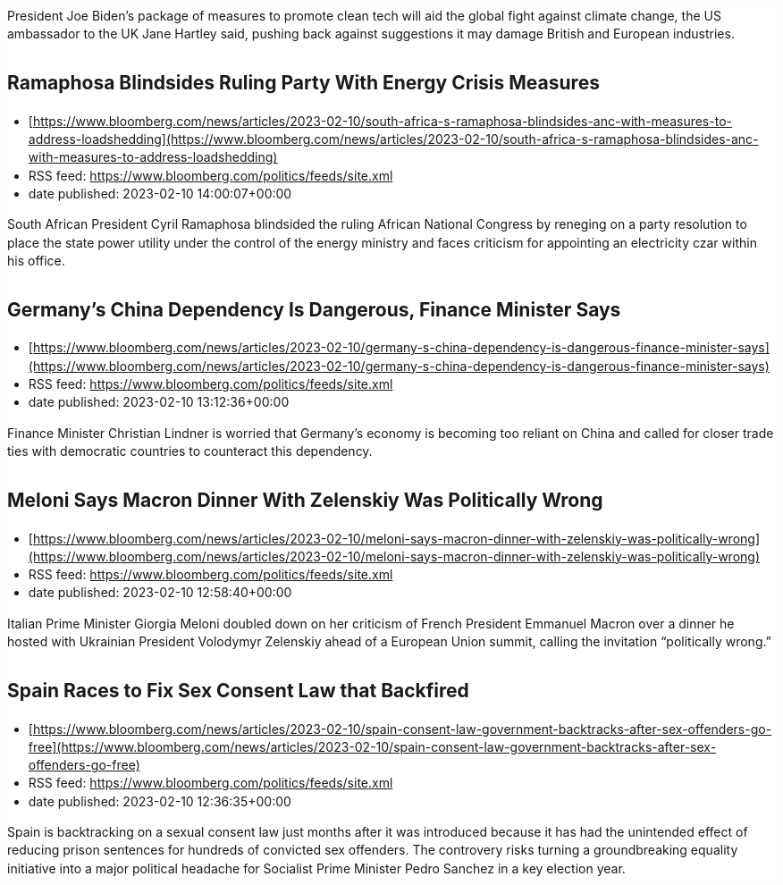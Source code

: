 President Joe Biden’s package of measures to promote clean tech will aid the global fight against climate change, the US ambassador to the UK Jane Hartley said, pushing back against suggestions it may damage British and European industries.

## Ramaphosa Blindsides Ruling Party With Energy Crisis Measures
 - [https://www.bloomberg.com/news/articles/2023-02-10/south-africa-s-ramaphosa-blindsides-anc-with-measures-to-address-loadshedding](https://www.bloomberg.com/news/articles/2023-02-10/south-africa-s-ramaphosa-blindsides-anc-with-measures-to-address-loadshedding)
 - RSS feed: https://www.bloomberg.com/politics/feeds/site.xml
 - date published: 2023-02-10 14:00:07+00:00

South African President Cyril Ramaphosa blindsided the ruling African National Congress by reneging on a party resolution to place the state power utility under the control of the energy ministry and faces criticism for appointing an electricity czar within his office.

## Germany’s China Dependency Is Dangerous, Finance Minister Says
 - [https://www.bloomberg.com/news/articles/2023-02-10/germany-s-china-dependency-is-dangerous-finance-minister-says](https://www.bloomberg.com/news/articles/2023-02-10/germany-s-china-dependency-is-dangerous-finance-minister-says)
 - RSS feed: https://www.bloomberg.com/politics/feeds/site.xml
 - date published: 2023-02-10 13:12:36+00:00

Finance Minister Christian Lindner is worried that Germany’s economy is becoming too reliant on China and called for closer trade ties with democratic countries to counteract this dependency.

## Meloni Says Macron Dinner With Zelenskiy Was Politically Wrong
 - [https://www.bloomberg.com/news/articles/2023-02-10/meloni-says-macron-dinner-with-zelenskiy-was-politically-wrong](https://www.bloomberg.com/news/articles/2023-02-10/meloni-says-macron-dinner-with-zelenskiy-was-politically-wrong)
 - RSS feed: https://www.bloomberg.com/politics/feeds/site.xml
 - date published: 2023-02-10 12:58:40+00:00

Italian Prime Minister Giorgia Meloni doubled down on her criticism of French President Emmanuel Macron over a dinner he hosted with Ukrainian President Volodymyr Zelenskiy ahead of a European Union summit, calling the invitation “politically wrong.”

## Spain Races to Fix Sex Consent Law that Backfired
 - [https://www.bloomberg.com/news/articles/2023-02-10/spain-consent-law-government-backtracks-after-sex-offenders-go-free](https://www.bloomberg.com/news/articles/2023-02-10/spain-consent-law-government-backtracks-after-sex-offenders-go-free)
 - RSS feed: https://www.bloomberg.com/politics/feeds/site.xml
 - date published: 2023-02-10 12:36:35+00:00

Spain is backtracking on a sexual consent law just months after it was introduced because it has had the unintended effect of reducing prison sentences for hundreds of convicted sex offenders. The controvery risks turning a groundbreaking equality initiative into a major political headache for Socialist Prime Minister Pedro Sanchez in a key election year.
